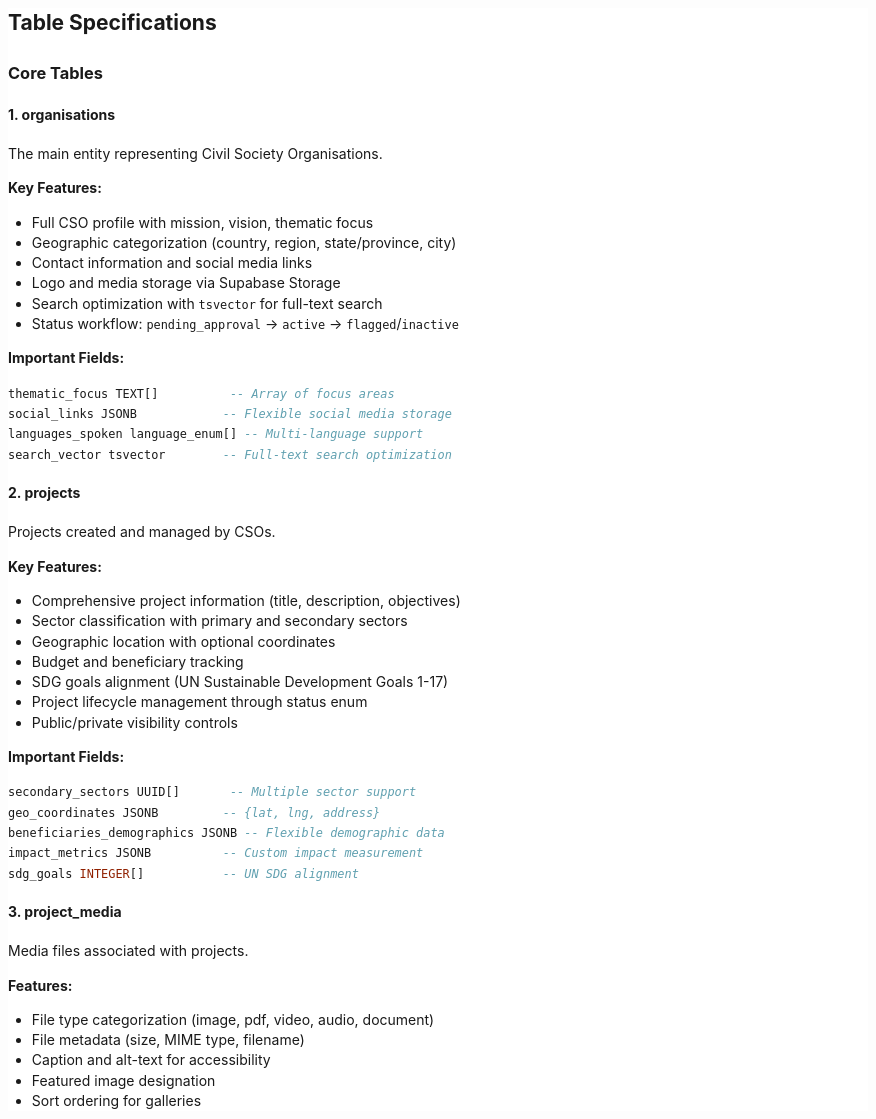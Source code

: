 
## Table Specifications

### Core Tables

#### 1. **organisations**
The main entity representing Civil Society Organisations.

**Key Features:**
- Full CSO profile with mission, vision, thematic focus
- Geographic categorization (country, region, state/province, city)
- Contact information and social media links
- Logo and media storage via Supabase Storage
- Search optimization with `tsvector` for full-text search
- Status workflow: `pending_approval` → `active` → `flagged`/`inactive`

**Important Fields:**
```sql
thematic_focus TEXT[]          -- Array of focus areas
social_links JSONB            -- Flexible social media storage
languages_spoken language_enum[] -- Multi-language support
search_vector tsvector        -- Full-text search optimization
```

#### 2. **projects**
Projects created and managed by CSOs.

**Key Features:**
- Comprehensive project information (title, description, objectives)
- Sector classification with primary and secondary sectors
- Geographic location with optional coordinates
- Budget and beneficiary tracking
- SDG goals alignment (UN Sustainable Development Goals 1-17)
- Project lifecycle management through status enum
- Public/private visibility controls

**Important Fields:**
```sql
secondary_sectors UUID[]       -- Multiple sector support
geo_coordinates JSONB         -- {lat, lng, address}
beneficiaries_demographics JSONB -- Flexible demographic data
impact_metrics JSONB          -- Custom impact measurement
sdg_goals INTEGER[]           -- UN SDG alignment
```

#### 3. **project_media**
Media files associated with projects.

**Features:**
- File type categorization (image, pdf, video, audio, document)
- File metadata (size, MIME type, filename)
- Caption and alt-text for accessibility
- Featured image designation
- Sort ordering for galleries
